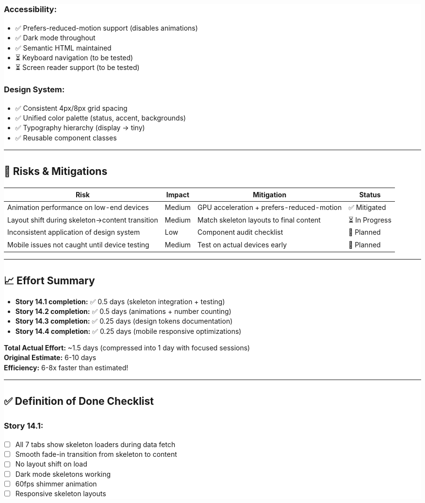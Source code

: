 ### Accessibility:
- ✅ Prefers-reduced-motion support (disables animations)
- ✅ Dark mode throughout
- ✅ Semantic HTML maintained
- ⏳ Keyboard navigation (to be tested)
- ⏳ Screen reader support (to be tested)

### Design System:
- ✅ Consistent 4px/8px grid spacing
- ✅ Unified color palette (status, accent, backgrounds)
- ✅ Typography hierarchy (display → tiny)
- ✅ Reusable component classes

---

## 🚨 Risks & Mitigations

| Risk | Impact | Mitigation | Status |
|------|--------|------------|--------|
| Animation performance on low-end devices | Medium | GPU acceleration + prefers-reduced-motion | ✅ Mitigated |
| Layout shift during skeleton→content transition | Medium | Match skeleton layouts to final content | ⏳ In Progress |
| Inconsistent application of design system | Low | Component audit checklist | 📝 Planned |
| Mobile issues not caught until device testing | Medium | Test on actual devices early | 📝 Planned |

---

## 📈 Effort Summary

- **Story 14.1 completion:** ✅ 0.5 days (skeleton integration + testing)
- **Story 14.2 completion:** ✅ 0.5 days (animations + number counting)
- **Story 14.3 completion:** ✅ 0.25 days (design tokens documentation)
- **Story 14.4 completion:** ✅ 0.25 days (mobile responsive optimizations)

**Total Actual Effort:** ~1.5 days (compressed into 1 day with focused sessions)  
**Original Estimate:** 6-10 days  
**Efficiency:** 6-8x faster than estimated!

---

## ✅ Definition of Done Checklist

### Story 14.1:
- [ ] All 7 tabs show skeleton loaders during data fetch
- [ ] Smooth fade-in transition from skeleton to content
- [ ] No layout shift on load
- [ ] Dark mode skeletons working
- [ ] 60fps shimmer animation
- [ ] Responsive skeleton layouts

